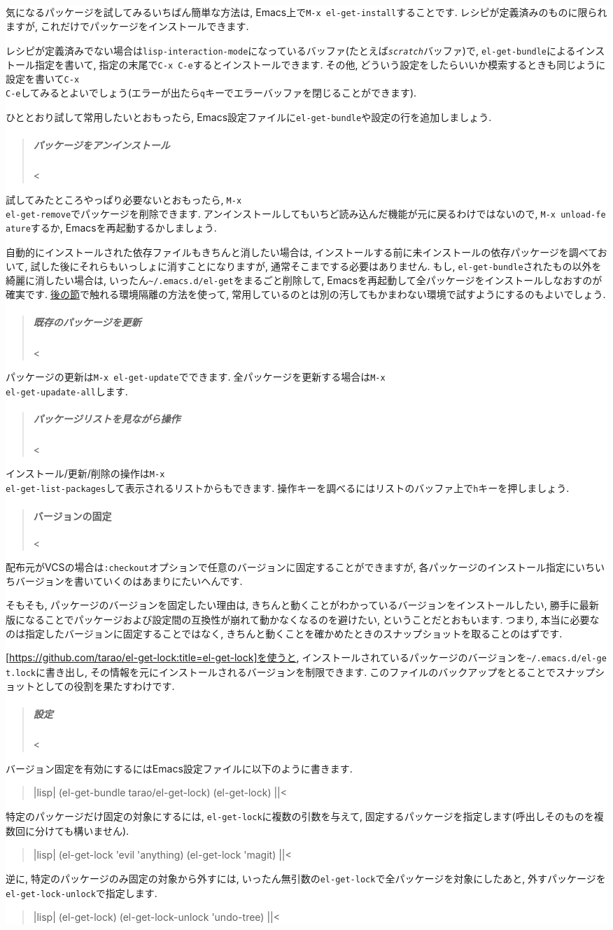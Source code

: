 気になるパッケージを試してみるいちばん簡単な方法は, Emacs上で<code>M-x el-get-install</code>することです. レシピが定義済みのものに限られますが, これだけでパッケージをインストールできます.

レシピが定義済みでない場合は<code>lisp-interaction-mode</code>になっているバッファ(たとえば<code>*scratch*</code>バッファ)で, <code>el-get-bundle</code>によるインストール指定を書いて, 指定の末尾で<code>C-x C-e</code>するとインストールできます. その他, どういう設定をしたらいいか模索するときも同じように設定を書いて<code>C-x C-e</code>してみるとよいでしょう(エラーが出たら<code>q</code>キーでエラーバッファを閉じることができます).

ひととおり試して常用したいとおもったら, Emacs設定ファイルに<code>el-get-bundle</code>や設定の行を追加しましょう.

><h5 id="workflow-uninstall">パッケージをアンインストール</h5><

試してみたところやっぱり必要ないとおもったら, <code>M-x el-get-remove</code>でパッケージを削除できます. アンインストールしてもいちど読み込んだ機能が元に戻るわけではないので, <code>M-x unload-feature</code>するか, Emacsを再起動するかしましょう.

自動的にインストールされた依存ファイルもきちんと消したい場合は, インストールする前に未インストールの依存パッケージを調べておいて, 試した後にそれらもいっしょに消すことになりますが, 通常そこまでする必要はありません. もし, <code>el-get-bundle</code>されたもの以外を綺麗に消したい場合は, いったん<code>~/.emacs.d/el-get</code>をまるごと削除して, Emacsを再起動して全パッケージをインストールしなおすのが確実です. <a href="#tips-isolated-setup">後の節</a>で触れる環境隔離の方法を使って, 常用しているのとは別の汚してもかまわない環境で試すようにするのもよいでしょう.

><h5 id="workflow-update">既存のパッケージを更新</h5><

パッケージの更新は<code>M-x el-get-update</code>でできます. 全パッケージを更新する場合は<code>M-x el-get-upadate-all</code>します.

><h5 id="workflow-listing">パッケージリストを見ながら操作</h5><

インストール/更新/削除の操作は<code>M-x el-get-list-packages</code>して表示されるリストからもできます. 操作キーを調べるにはリストのバッファ上で<code>h</code>キーを押しましょう.

><h4 id="versioning">バージョンの固定</h4><

配布元がVCSの場合は<code>:checkout</code>オプションで任意のバージョンに固定することができますが, 各パッケージのインストール指定にいちいちバージョンを書いていくのはあまりにたいへんです.

そもそも, パッケージのバージョンを固定したい理由は, きちんと動くことがわかっているバージョンをインストールしたい, 勝手に最新版になることでパッケージおよび設定間の互換性が崩れて動かなくなるのを避けたい, ということだとおもいます. つまり, 本当に必要なのは指定したバージョンに固定することではなく, きちんと動くことを確かめたときのスナップショットを取ることのはずです.

[https://github.com/tarao/el-get-lock:title=el-get-lock]を使うと, インストールされているパッケージのバージョンを<code>~/.emacs.d/el-get.lock</code>に書き出し, その情報を元にインストールされるバージョンを制限できます. このファイルのバックアップをとることでスナップショットとしての役割を果たすわけです.

><h5 id="versioning-setup">設定</h5><

バージョン固定を有効にするにはEmacs設定ファイルに以下のように書きます.

>|lisp|
(el-get-bundle tarao/el-get-lock)
(el-get-lock)
||<

特定のパッケージだけ固定の対象にするには, <code>el-get-lock</code>に複数の引数を与えて, 固定するパッケージを指定します(呼出しそのものを複数回に分けても構いません).

>|lisp|
(el-get-lock 'evil 'anything)
(el-get-lock 'magit)
||<

逆に, 特定のパッケージのみ固定の対象から外すには, いったん無引数の<code>el-get-lock</code>で全パッケージを対象にしたあと, 外すパッケージを<code>el-get-lock-unlock</code>で指定します.

>|lisp|
(el-get-lock)
(el-get-lock-unlock 'undo-tree)
||<
